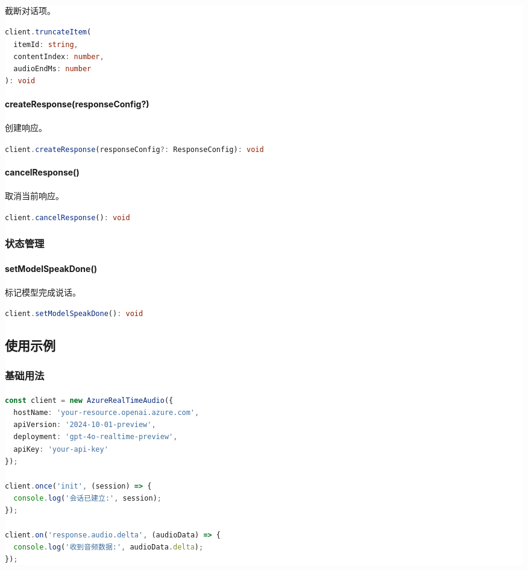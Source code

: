 截断对话项。

```typescript
client.truncateItem(
  itemId: string,
  contentIndex: number,
  audioEndMs: number
): void
```

#### createResponse(responseConfig?)

创建响应。

```typescript
client.createResponse(responseConfig?: ResponseConfig): void
```

#### cancelResponse()

取消当前响应。

```typescript
client.cancelResponse(): void
```

### 状态管理

#### setModelSpeakDone()

标记模型完成说话。

```typescript
client.setModelSpeakDone(): void
```

## 使用示例

### 基础用法

```typescript
const client = new AzureRealTimeAudio({
  hostName: 'your-resource.openai.azure.com',
  apiVersion: '2024-10-01-preview',
  deployment: 'gpt-4o-realtime-preview',
  apiKey: 'your-api-key'
});

client.once('init', (session) => {
  console.log('会话已建立:', session);
});

client.on('response.audio.delta', (audioData) => {
  console.log('收到音频数据:', audioData.delta);
});
```
